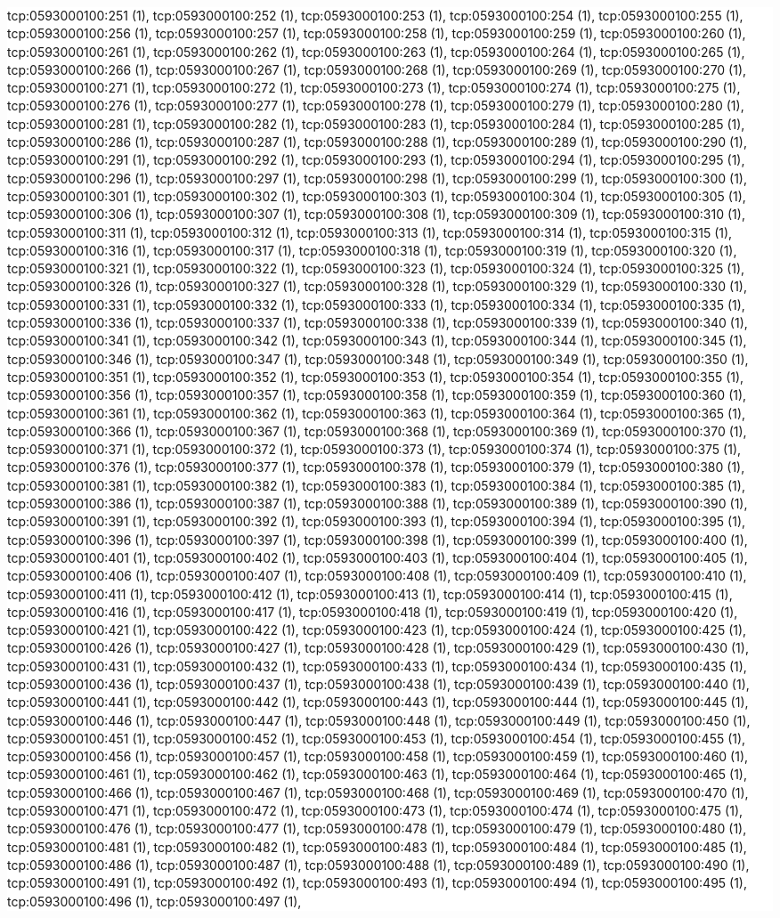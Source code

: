 tcp:0593000100:251 (1), tcp:0593000100:252 (1), tcp:0593000100:253 (1), tcp:0593000100:254 (1), tcp:0593000100:255 (1), tcp:0593000100:256 (1), tcp:0593000100:257 (1), tcp:0593000100:258 (1), tcp:0593000100:259 (1), tcp:0593000100:260 (1), tcp:0593000100:261 (1), tcp:0593000100:262 (1), tcp:0593000100:263 (1), tcp:0593000100:264 (1), tcp:0593000100:265 (1), tcp:0593000100:266 (1), tcp:0593000100:267 (1), tcp:0593000100:268 (1), tcp:0593000100:269 (1), tcp:0593000100:270 (1), tcp:0593000100:271 (1), tcp:0593000100:272 (1), tcp:0593000100:273 (1), tcp:0593000100:274 (1), tcp:0593000100:275 (1), tcp:0593000100:276 (1), tcp:0593000100:277 (1), tcp:0593000100:278 (1), tcp:0593000100:279 (1), tcp:0593000100:280 (1), tcp:0593000100:281 (1), tcp:0593000100:282 (1), tcp:0593000100:283 (1), tcp:0593000100:284 (1), tcp:0593000100:285 (1), tcp:0593000100:286 (1), tcp:0593000100:287 (1), tcp:0593000100:288 (1), tcp:0593000100:289 (1), tcp:0593000100:290 (1), tcp:0593000100:291 (1), tcp:0593000100:292 (1), tcp:0593000100:293 (1), tcp:0593000100:294 (1), tcp:0593000100:295 (1), tcp:0593000100:296 (1), tcp:0593000100:297 (1), tcp:0593000100:298 (1), tcp:0593000100:299 (1), tcp:0593000100:300 (1), tcp:0593000100:301 (1), tcp:0593000100:302 (1), tcp:0593000100:303 (1), tcp:0593000100:304 (1), tcp:0593000100:305 (1), tcp:0593000100:306 (1), tcp:0593000100:307 (1), tcp:0593000100:308 (1), tcp:0593000100:309 (1), tcp:0593000100:310 (1), tcp:0593000100:311 (1), tcp:0593000100:312 (1), tcp:0593000100:313 (1), tcp:0593000100:314 (1), tcp:0593000100:315 (1), tcp:0593000100:316 (1), tcp:0593000100:317 (1), tcp:0593000100:318 (1), tcp:0593000100:319 (1), tcp:0593000100:320 (1), tcp:0593000100:321 (1), tcp:0593000100:322 (1), tcp:0593000100:323 (1), tcp:0593000100:324 (1), tcp:0593000100:325 (1), tcp:0593000100:326 (1), tcp:0593000100:327 (1), tcp:0593000100:328 (1), tcp:0593000100:329 (1), tcp:0593000100:330 (1), tcp:0593000100:331 (1), tcp:0593000100:332 (1), tcp:0593000100:333 (1), tcp:0593000100:334 (1), tcp:0593000100:335 (1), tcp:0593000100:336 (1), tcp:0593000100:337 (1), tcp:0593000100:338 (1), tcp:0593000100:339 (1), tcp:0593000100:340 (1), tcp:0593000100:341 (1), tcp:0593000100:342 (1), tcp:0593000100:343 (1), tcp:0593000100:344 (1), tcp:0593000100:345 (1), tcp:0593000100:346 (1), tcp:0593000100:347 (1), tcp:0593000100:348 (1), tcp:0593000100:349 (1), tcp:0593000100:350 (1), tcp:0593000100:351 (1), tcp:0593000100:352 (1), tcp:0593000100:353 (1), tcp:0593000100:354 (1), tcp:0593000100:355 (1), tcp:0593000100:356 (1), tcp:0593000100:357 (1), tcp:0593000100:358 (1), tcp:0593000100:359 (1), tcp:0593000100:360 (1), tcp:0593000100:361 (1), tcp:0593000100:362 (1), tcp:0593000100:363 (1), tcp:0593000100:364 (1), tcp:0593000100:365 (1), tcp:0593000100:366 (1), tcp:0593000100:367 (1), tcp:0593000100:368 (1), tcp:0593000100:369 (1), tcp:0593000100:370 (1), tcp:0593000100:371 (1), tcp:0593000100:372 (1), tcp:0593000100:373 (1), tcp:0593000100:374 (1), tcp:0593000100:375 (1), tcp:0593000100:376 (1), tcp:0593000100:377 (1), tcp:0593000100:378 (1), tcp:0593000100:379 (1), tcp:0593000100:380 (1), tcp:0593000100:381 (1), tcp:0593000100:382 (1), tcp:0593000100:383 (1), tcp:0593000100:384 (1), tcp:0593000100:385 (1), tcp:0593000100:386 (1), tcp:0593000100:387 (1), tcp:0593000100:388 (1), tcp:0593000100:389 (1), tcp:0593000100:390 (1), tcp:0593000100:391 (1), tcp:0593000100:392 (1), tcp:0593000100:393 (1), tcp:0593000100:394 (1), tcp:0593000100:395 (1), tcp:0593000100:396 (1), tcp:0593000100:397 (1), tcp:0593000100:398 (1), tcp:0593000100:399 (1), tcp:0593000100:400 (1), tcp:0593000100:401 (1), tcp:0593000100:402 (1), tcp:0593000100:403 (1), tcp:0593000100:404 (1), tcp:0593000100:405 (1), tcp:0593000100:406 (1), tcp:0593000100:407 (1), tcp:0593000100:408 (1), tcp:0593000100:409 (1), tcp:0593000100:410 (1), tcp:0593000100:411 (1), tcp:0593000100:412 (1), tcp:0593000100:413 (1), tcp:0593000100:414 (1), tcp:0593000100:415 (1), tcp:0593000100:416 (1), tcp:0593000100:417 (1), tcp:0593000100:418 (1), tcp:0593000100:419 (1), tcp:0593000100:420 (1), tcp:0593000100:421 (1), tcp:0593000100:422 (1), tcp:0593000100:423 (1), tcp:0593000100:424 (1), tcp:0593000100:425 (1), tcp:0593000100:426 (1), tcp:0593000100:427 (1), tcp:0593000100:428 (1), tcp:0593000100:429 (1), tcp:0593000100:430 (1), tcp:0593000100:431 (1), tcp:0593000100:432 (1), tcp:0593000100:433 (1), tcp:0593000100:434 (1), tcp:0593000100:435 (1), tcp:0593000100:436 (1), tcp:0593000100:437 (1), tcp:0593000100:438 (1), tcp:0593000100:439 (1), tcp:0593000100:440 (1), tcp:0593000100:441 (1), tcp:0593000100:442 (1), tcp:0593000100:443 (1), tcp:0593000100:444 (1), tcp:0593000100:445 (1), tcp:0593000100:446 (1), tcp:0593000100:447 (1), tcp:0593000100:448 (1), tcp:0593000100:449 (1), tcp:0593000100:450 (1), tcp:0593000100:451 (1), tcp:0593000100:452 (1), tcp:0593000100:453 (1), tcp:0593000100:454 (1), tcp:0593000100:455 (1), tcp:0593000100:456 (1), tcp:0593000100:457 (1), tcp:0593000100:458 (1), tcp:0593000100:459 (1), tcp:0593000100:460 (1), tcp:0593000100:461 (1), tcp:0593000100:462 (1), tcp:0593000100:463 (1), tcp:0593000100:464 (1), tcp:0593000100:465 (1), tcp:0593000100:466 (1), tcp:0593000100:467 (1), tcp:0593000100:468 (1), tcp:0593000100:469 (1), tcp:0593000100:470 (1), tcp:0593000100:471 (1), tcp:0593000100:472 (1), tcp:0593000100:473 (1), tcp:0593000100:474 (1), tcp:0593000100:475 (1), tcp:0593000100:476 (1), tcp:0593000100:477 (1), tcp:0593000100:478 (1), tcp:0593000100:479 (1), tcp:0593000100:480 (1), tcp:0593000100:481 (1), tcp:0593000100:482 (1), tcp:0593000100:483 (1), tcp:0593000100:484 (1), tcp:0593000100:485 (1), tcp:0593000100:486 (1), tcp:0593000100:487 (1), tcp:0593000100:488 (1), tcp:0593000100:489 (1), tcp:0593000100:490 (1), tcp:0593000100:491 (1), tcp:0593000100:492 (1), tcp:0593000100:493 (1), tcp:0593000100:494 (1), tcp:0593000100:495 (1), tcp:0593000100:496 (1), tcp:0593000100:497 (1),